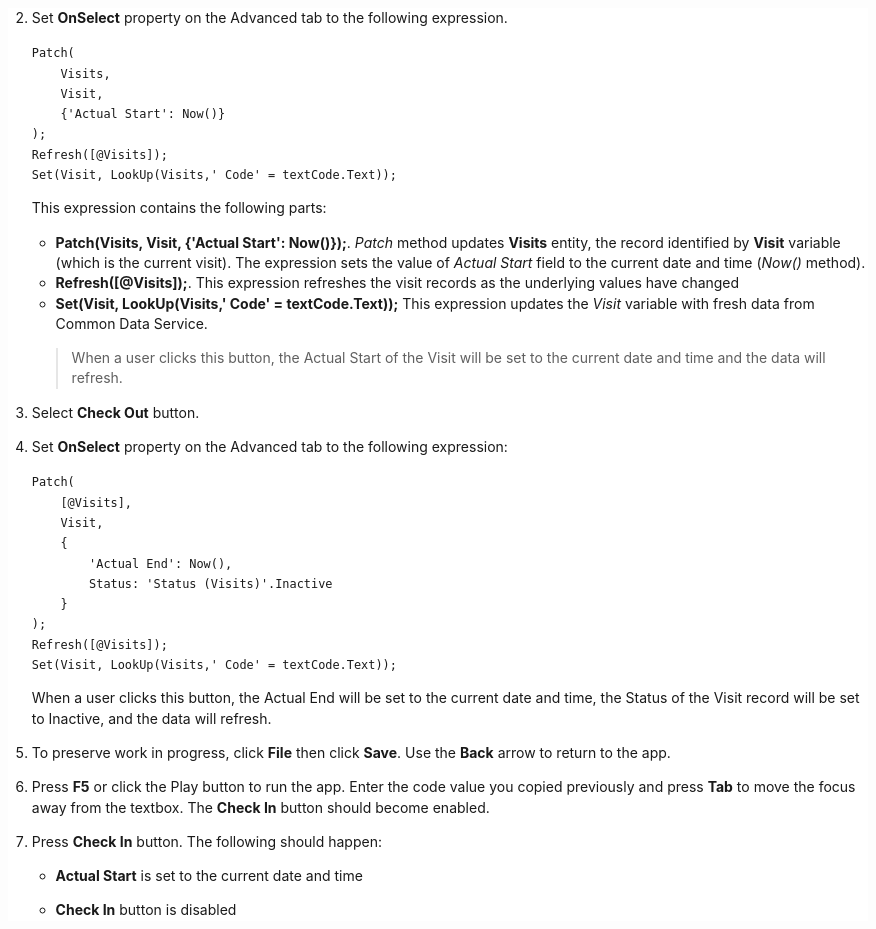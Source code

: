 2. Set **OnSelect** property on the Advanced tab to the following expression.

   ```
   Patch(
       Visits,
       Visit,
       {'Actual Start': Now()}
   );
   Refresh([@Visits]);
   Set(Visit, LookUp(Visits,' Code' = textCode.Text));
   ```

   This expression contains the following parts:

   * **Patch(Visits, Visit, {'Actual Start': Now()});**. *Patch* method updates **Visits** entity, the record identified by **Visit** variable (which is the current visit). The expression sets the value of *Actual Start* field to the current date and time (*Now()* method).
   * **Refresh([@Visits]);**. This expression refreshes the visit records as the underlying values have changed
   * **Set(Visit, LookUp(Visits,' Code' = textCode.Text));** This expression updates the *Visit* variable with fresh data from Common Data Service.
   
   > When a user clicks this button, the Actual Start of the Visit will be set to the current date and time and the data will refresh.

3. Select **Check Out** button.

4. Set **OnSelect** property on the Advanced tab to the following expression:

   ```
   Patch(
       [@Visits],
       Visit,
       {
           'Actual End': Now(),
           Status: 'Status (Visits)'.Inactive
       }
   );
   Refresh([@Visits]);
   Set(Visit, LookUp(Visits,' Code' = textCode.Text));
   ```

   When a user clicks this button, the Actual End will be set to the current date and time, the Status of the Visit record will be set to Inactive, and the data will refresh.

5. To preserve work in progress, click **File** then click **Save**. Use the **Back** arrow to return to the app.

6. Press **F5** or click the Play button to run the app. Enter the code value you copied previously and press **Tab** to move the focus away from the textbox. The **Check In** button should become enabled.

7. Press **Check In** button. The following should happen:

   * **Actual Start** is set to the current date and time
   
   * **Check In** button is disabled
   